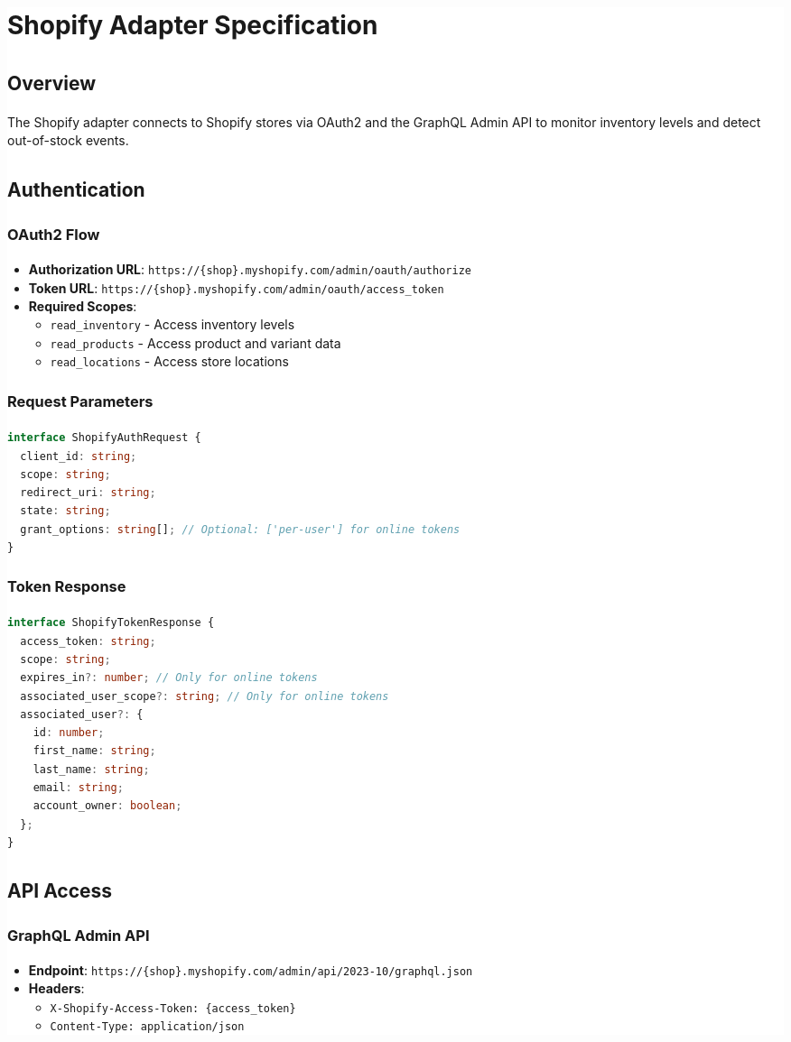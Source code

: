 # Shopify Adapter Specification

## Overview

The Shopify adapter connects to Shopify stores via OAuth2 and the GraphQL Admin API to monitor inventory levels and detect out-of-stock events.

## Authentication

### OAuth2 Flow
- **Authorization URL**: `https://{shop}.myshopify.com/admin/oauth/authorize`
- **Token URL**: `https://{shop}.myshopify.com/admin/oauth/access_token`
- **Required Scopes**: 
  - `read_inventory` - Access inventory levels
  - `read_products` - Access product and variant data
  - `read_locations` - Access store locations

### Request Parameters
```typescript
interface ShopifyAuthRequest {
  client_id: string;
  scope: string;
  redirect_uri: string;
  state: string;
  grant_options: string[]; // Optional: ['per-user'] for online tokens
}
```

### Token Response
```typescript
interface ShopifyTokenResponse {
  access_token: string;
  scope: string;
  expires_in?: number; // Only for online tokens
  associated_user_scope?: string; // Only for online tokens
  associated_user?: {
    id: number;
    first_name: string;
    last_name: string;
    email: string;
    account_owner: boolean;
  };
}
```

## API Access

### GraphQL Admin API
- **Endpoint**: `https://{shop}.myshopify.com/admin/api/2023-10/graphql.json`
- **Headers**: 
  - `X-Shopify-Access-Token: {access_token}`
  - `Content-Type: application/json`
